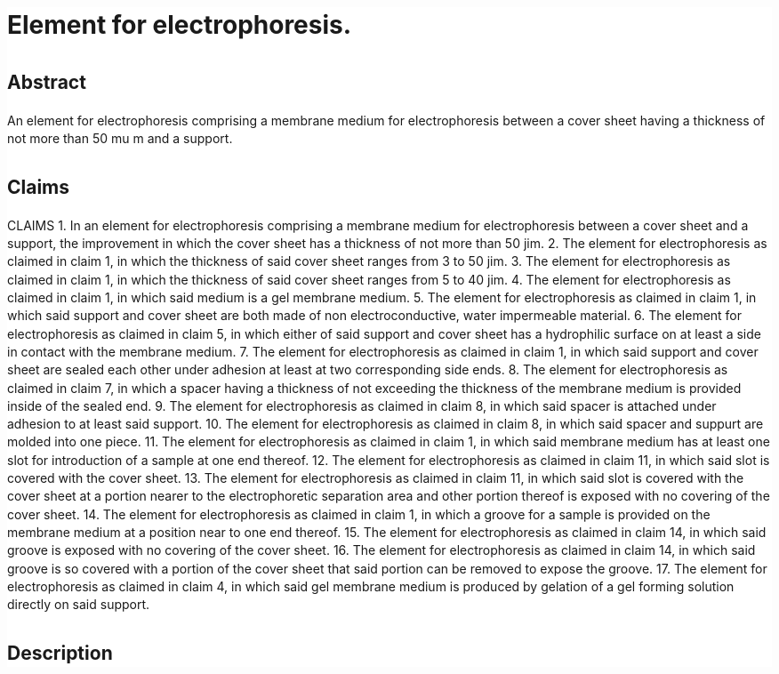# Element for electrophoresis.

## Abstract
An element for electrophoresis comprising a membrane medium for electrophoresis between a cover sheet having a thickness of not more than 50 mu m and a support.

## Claims
CLAIMS 1. In an element for electrophoresis comprising a membrane medium for electrophoresis between a cover sheet and a support, the improvement in which the cover sheet has a thickness of not more than 50 jim. 2. The element for electrophoresis as claimed in claim 1, in which the thickness of said cover sheet ranges from 3 to 50 jim. 3. The element for electrophoresis as claimed in claim 1, in which the thickness of said cover sheet ranges from 5 to 40 jim. 4. The element for electrophoresis as claimed in claim 1, in which said medium is a gel membrane medium. 5. The element for electrophoresis as claimed in claim 1, in which said support and cover sheet are both made of non electroconductive, water impermeable material. 6. The element for electrophoresis as claimed in claim 5, in which either of said support and cover sheet has a hydrophilic surface on at least a side in contact with the membrane medium. 7. The element for electrophoresis as claimed in claim 1, in which said support and cover sheet are sealed each other under adhesion at least at two corresponding side ends. 8. The element for electrophoresis as claimed in claim 7, in which a spacer having a thickness of not exceeding the thickness of the membrane medium is provided inside of the sealed end. 9. The element for electrophoresis as claimed in claim 8, in which said spacer is attached under adhesion to at least said support. 10. The element for electrophoresis as claimed in claim 8, in which said spacer and suppurt are molded into one piece. 11. The element for electrophoresis as claimed in claim 1, in which said membrane medium has at least one slot for introduction of a sample at one end thereof. 12. The element for electrophoresis as claimed in claim 11, in which said slot is covered with the cover sheet. 13. The element for electrophoresis as claimed in claim 11, in which said slot is covered with the cover sheet at a portion nearer to the electrophoretic separation area and other portion thereof is exposed with no covering of the cover sheet. 14. The element for electrophoresis as claimed in claim 1, in which a groove for a sample is provided on the membrane medium at a position near to one end thereof. 15. The element for electrophoresis as claimed in claim 14, in which said groove is exposed with no covering of the cover sheet. 16. The element for electrophoresis as claimed in claim 14, in which said groove is so covered with a portion of the cover sheet that said portion can be removed to expose the groove. 17. The element for electrophoresis as claimed in claim 4, in which said gel membrane medium is produced by gelation of a gel forming solution directly on said support.

## Description